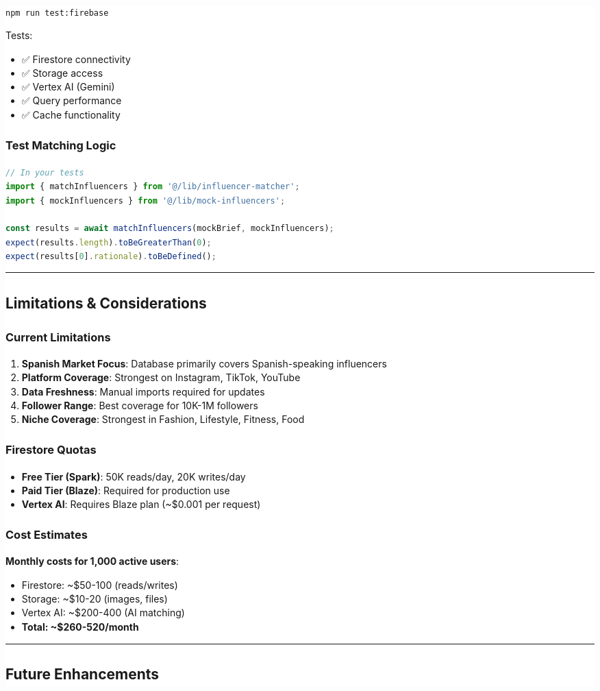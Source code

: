 ```bash
npm run test:firebase
```

Tests:
- ✅ Firestore connectivity
- ✅ Storage access
- ✅ Vertex AI (Gemini)
- ✅ Query performance
- ✅ Cache functionality

### Test Matching Logic

```typescript
// In your tests
import { matchInfluencers } from '@/lib/influencer-matcher';
import { mockInfluencers } from '@/lib/mock-influencers';

const results = await matchInfluencers(mockBrief, mockInfluencers);
expect(results.length).toBeGreaterThan(0);
expect(results[0].rationale).toBeDefined();
```

---

## Limitations & Considerations

### Current Limitations

1. **Spanish Market Focus**: Database primarily covers Spanish-speaking influencers
2. **Platform Coverage**: Strongest on Instagram, TikTok, YouTube
3. **Data Freshness**: Manual imports required for updates
4. **Follower Range**: Best coverage for 10K-1M followers
5. **Niche Coverage**: Strongest in Fashion, Lifestyle, Fitness, Food

### Firestore Quotas

- **Free Tier (Spark)**: 50K reads/day, 20K writes/day
- **Paid Tier (Blaze)**: Required for production use
- **Vertex AI**: Requires Blaze plan (~$0.001 per request)

### Cost Estimates

**Monthly costs for 1,000 active users**:
- Firestore: ~$50-100 (reads/writes)
- Storage: ~$10-20 (images, files)
- Vertex AI: ~$200-400 (AI matching)
- **Total: ~$260-520/month**

---

## Future Enhancements
